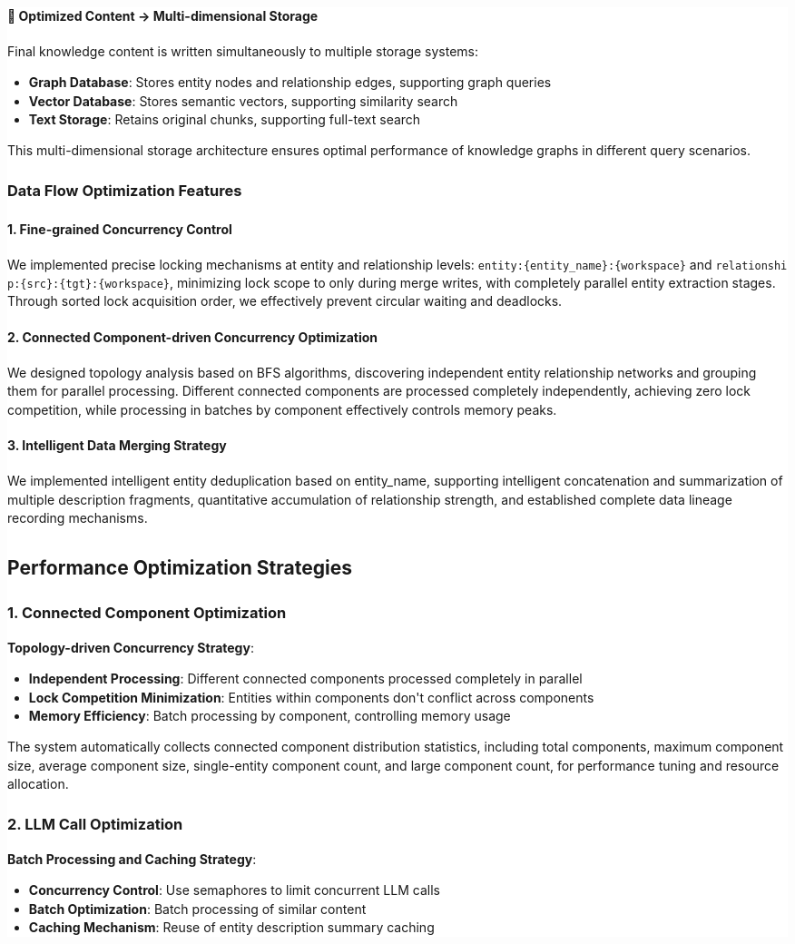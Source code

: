 #### 💾 **Optimized Content → Multi-dimensional Storage**

Final knowledge content is written simultaneously to multiple storage systems:

- **Graph Database**: Stores entity nodes and relationship edges, supporting graph queries
- **Vector Database**: Stores semantic vectors, supporting similarity search
- **Text Storage**: Retains original chunks, supporting full-text search

This multi-dimensional storage architecture ensures optimal performance of knowledge graphs in different query scenarios.

### Data Flow Optimization Features

#### 1. Fine-grained Concurrency Control

We implemented precise locking mechanisms at entity and relationship levels: `entity:{entity_name}:{workspace}` and `relationship:{src}:{tgt}:{workspace}`, minimizing lock scope to only during merge writes, with completely parallel entity extraction stages. Through sorted lock acquisition order, we effectively prevent circular waiting and deadlocks.

#### 2. Connected Component-driven Concurrency Optimization

We designed topology analysis based on BFS algorithms, discovering independent entity relationship networks and grouping them for parallel processing. Different connected components are processed completely independently, achieving zero lock competition, while processing in batches by component effectively controls memory peaks.

#### 3. Intelligent Data Merging Strategy

We implemented intelligent entity deduplication based on entity_name, supporting intelligent concatenation and summarization of multiple description fragments, quantitative accumulation of relationship strength, and established complete data lineage recording mechanisms.

## Performance Optimization Strategies

### 1. Connected Component Optimization

**Topology-driven Concurrency Strategy**:

- **Independent Processing**: Different connected components processed completely in parallel
- **Lock Competition Minimization**: Entities within components don't conflict across components
- **Memory Efficiency**: Batch processing by component, controlling memory usage

The system automatically collects connected component distribution statistics, including total components, maximum component size, average component size, single-entity component count, and large component count, for performance tuning and resource allocation.

### 2. LLM Call Optimization

**Batch Processing and Caching Strategy**:

- **Concurrency Control**: Use semaphores to limit concurrent LLM calls
- **Batch Optimization**: Batch processing of similar content
- **Caching Mechanism**: Reuse of entity description summary caching
